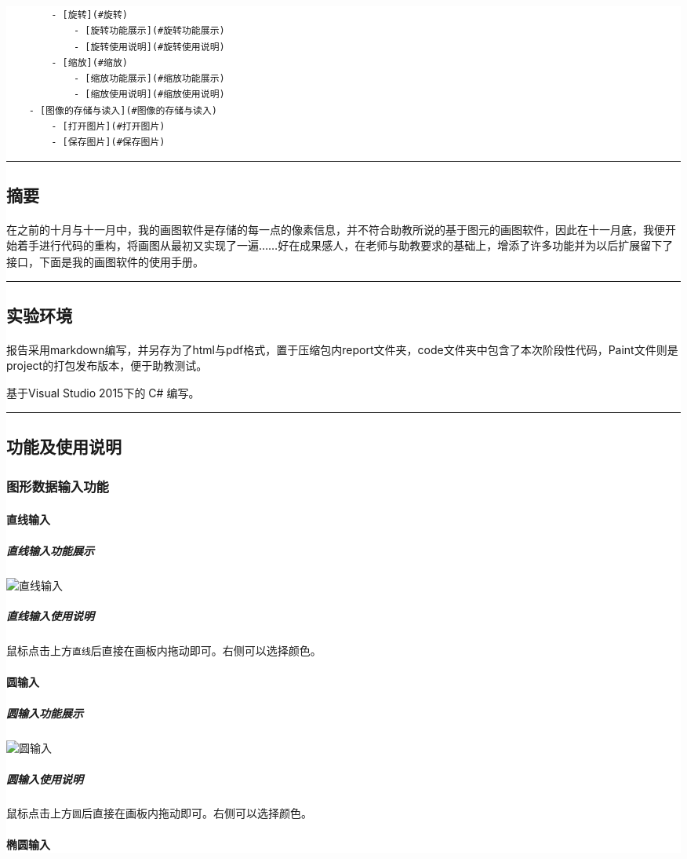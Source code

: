             - [旋转](#旋转)
                - [旋转功能展示](#旋转功能展示)
                - [旋转使用说明](#旋转使用说明)
            - [缩放](#缩放)
                - [缩放功能展示](#缩放功能展示)
                - [缩放使用说明](#缩放使用说明)
        - [图像的存储与读入](#图像的存储与读入)
            - [打开图片](#打开图片)
            - [保存图片](#保存图片)



---

## 摘要

在之前的十月与十一月中，我的画图软件是存储的每一点的像素信息，并不符合助教所说的基于图元的画图软件，因此在十一月底，我便开始着手进行代码的重构，将画图从最初又实现了一遍……好在成果感人，在老师与助教要求的基础上，增添了许多功能并为以后扩展留下了接口，下面是我的画图软件的使用手册。

---

## 实验环境

报告采用markdown编写，并另存为了html与pdf格式，置于压缩包内report文件夹，code文件夹中包含了本次阶段性代码，Paint文件则是project的打包发布版本，便于助教测试。

基于Visual Studio 2015下的 C# 编写。

---

## 功能及使用说明

### 图形数据输入功能

#### 直线输入

##### 直线输入功能展示

![直线输入](http://img.blog.csdn.net/20171225191226064?watermark/2/text/aHR0cDovL2Jsb2cuY3Nkbi5uZXQvanVzdGljZTA=/font/5a6L5L2T/fontsize/400/fill/I0JBQkFCMA==/dissolve/70/gravity/SouthEast)

##### 直线输入使用说明

鼠标点击上方`直线`后直接在画板内拖动即可。右侧可以选择颜色。

#### 圆输入

##### 圆输入功能展示

![圆输入](http://img.blog.csdn.net/20171225191627225?watermark/2/text/aHR0cDovL2Jsb2cuY3Nkbi5uZXQvanVzdGljZTA=/font/5a6L5L2T/fontsize/400/fill/I0JBQkFCMA==/dissolve/70/gravity/SouthEast)

##### 圆输入使用说明

鼠标点击上方`圆`后直接在画板内拖动即可。右侧可以选择颜色。

#### 椭圆输入

